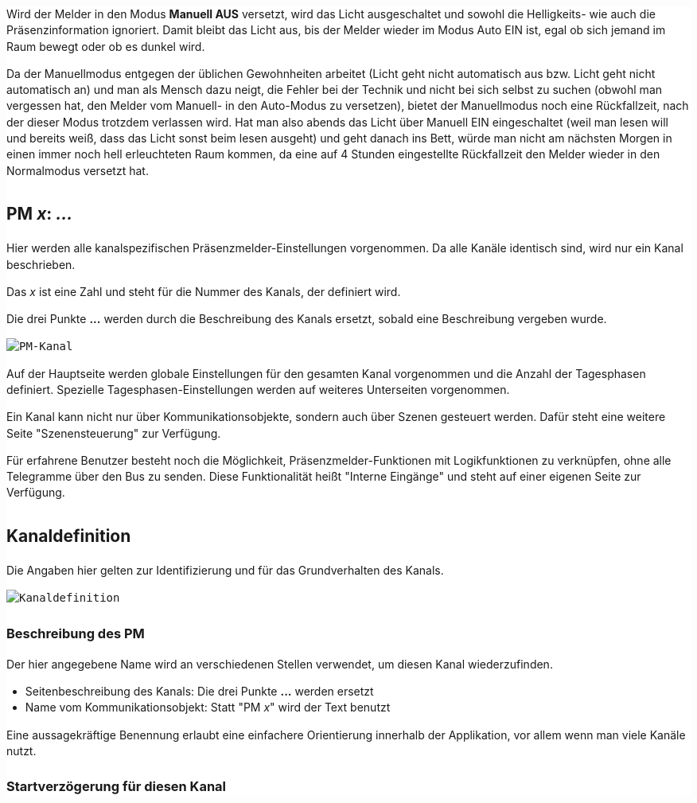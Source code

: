Wird der Melder in den Modus **Manuell AUS** versetzt, wird das Licht ausgeschaltet und sowohl die Helligkeits- wie auch die Präsenzinformation ignoriert. Damit bleibt das Licht aus, bis der Melder wieder im Modus Auto EIN ist, egal ob sich jemand im Raum bewegt oder ob es dunkel wird. 

Da der Manuellmodus entgegen der üblichen Gewohnheiten arbeitet (Licht geht nicht automatisch aus bzw. Licht geht nicht automatisch an) und man als Mensch dazu neigt, die Fehler bei der Technik und nicht bei sich selbst zu suchen (obwohl man vergessen hat, den Melder vom Manuell- in den Auto-Modus zu versetzen), bietet der Manuellmodus noch eine Rückfallzeit, nach der dieser Modus trotzdem verlassen wird. Hat man also abends das Licht über Manuell EIN eingeschaltet (weil man lesen will und bereits weiß, dass das Licht sonst beim lesen ausgeht) und geht danach ins Bett, würde man nicht am nächsten Morgen in einen immer noch hell erleuchteten Raum kommen, da eine auf 4 Stunden eingestellte Rückfallzeit den Melder wieder in den Normalmodus versetzt hat.


## **PM *x*: *...***

Hier werden alle kanalspezifischen Präsenzmelder-Einstellungen vorgenommen. Da alle Kanäle identisch sind, wird nur ein Kanal beschrieben.

Das *x* ist eine Zahl und steht für die Nummer des Kanals, der definiert wird.

Die drei Punkte **...** werden durch die Beschreibung des Kanals ersetzt, sobald eine Beschreibung vergeben wurde.


<kbd>![PM-Kanal](pics/PM-Kanal.png)</kbd>

Auf der Hauptseite werden globale Einstellungen für den gesamten Kanal vorgenommen und die Anzahl der Tagesphasen definiert. Spezielle Tagesphasen-Einstellungen werden auf weiteres Unterseiten vorgenommen.

Ein Kanal kann nicht nur über Kommunikationsobjekte, sondern auch über Szenen gesteuert werden. Dafür steht eine weitere Seite "Szenensteuerung" zur Verfügung.

Für erfahrene Benutzer besteht noch die Möglichkeit, Präsenzmelder-Funktionen mit Logikfunktionen zu verknüpfen, ohne alle Telegramme über den Bus zu senden. Diese Funktionalität heißt "Interne Eingänge" und steht auf einer eigenen Seite zur Verfügung.

## Kanaldefinition

Die Angaben hier gelten zur Identifizierung und für das Grundverhalten des Kanals.

<kbd>![Kanaldefinition](pics/Kanaldefinition.png)</kbd>


### **Beschreibung des PM**

Der hier angegebene Name wird an verschiedenen Stellen verwendet, um diesen Kanal wiederzufinden.

* Seitenbeschreibung des Kanals: Die drei Punkte **...** werden ersetzt
* Name vom Kommunikationsobjekt: Statt "PM *x*" wird der Text benutzt

Eine aussagekräftige Benennung erlaubt eine einfachere Orientierung innerhalb der Applikation, vor allem wenn man viele Kanäle nutzt.


### **Startverzögerung für diesen Kanal**
